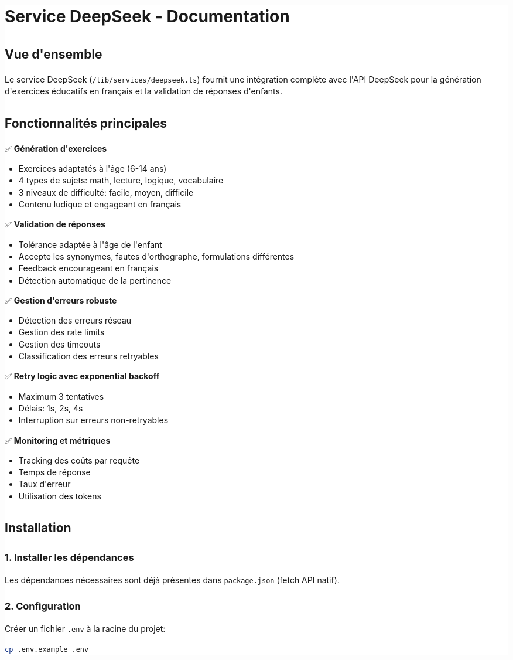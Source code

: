 # Service DeepSeek - Documentation

## Vue d'ensemble

Le service DeepSeek (`/lib/services/deepseek.ts`) fournit une intégration complète avec l'API DeepSeek pour la génération d'exercices éducatifs en français et la validation de réponses d'enfants.

## Fonctionnalités principales

✅ **Génération d'exercices**
- Exercices adaptatés à l'âge (6-14 ans)
- 4 types de sujets: math, lecture, logique, vocabulaire
- 3 niveaux de difficulté: facile, moyen, difficile
- Contenu ludique et engageant en français

✅ **Validation de réponses**
- Tolérance adaptée à l'âge de l'enfant
- Accepte les synonymes, fautes d'orthographe, formulations différentes
- Feedback encourageant en français
- Détection automatique de la pertinence

✅ **Gestion d'erreurs robuste**
- Détection des erreurs réseau
- Gestion des rate limits
- Gestion des timeouts
- Classification des erreurs retryables

✅ **Retry logic avec exponential backoff**
- Maximum 3 tentatives
- Délais: 1s, 2s, 4s
- Interruption sur erreurs non-retryables

✅ **Monitoring et métriques**
- Tracking des coûts par requête
- Temps de réponse
- Taux d'erreur
- Utilisation des tokens

## Installation

### 1. Installer les dépendances

Les dépendances nécessaires sont déjà présentes dans `package.json` (fetch API natif).

### 2. Configuration

Créer un fichier `.env` à la racine du projet:

```bash
cp .env.example .env
```
